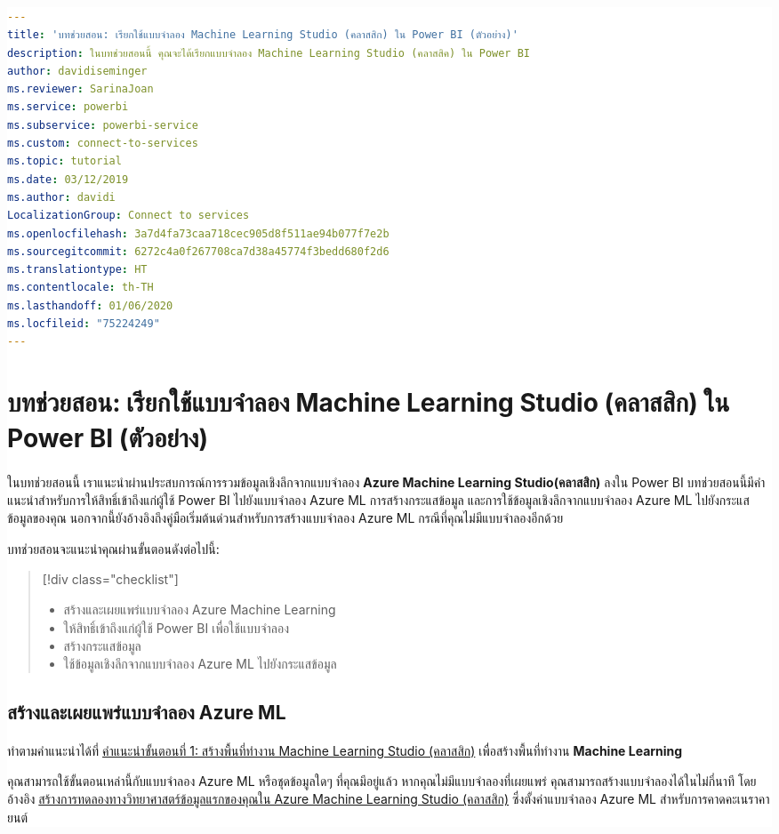 ```yaml
---
title: 'บทช่วยสอน: เรียกใช้แบบจำลอง Machine Learning Studio (คลาสสิก) ใน Power BI (ตัวอย่าง)'
description: ในบทช่วยสอนนี้ คุณจะได้เรียกแบบจำลอง Machine Learning Studio (คลาสสิค) ใน Power BI
author: davidiseminger
ms.reviewer: SarinaJoan
ms.service: powerbi
ms.subservice: powerbi-service
ms.custom: connect-to-services
ms.topic: tutorial
ms.date: 03/12/2019
ms.author: davidi
LocalizationGroup: Connect to services
ms.openlocfilehash: 3a7d4fa73caa718cec905d8f511ae94b077f7e2b
ms.sourcegitcommit: 6272c4a0f267708ca7d38a45774f3bedd680f2d6
ms.translationtype: HT
ms.contentlocale: th-TH
ms.lasthandoff: 01/06/2020
ms.locfileid: "75224249"
---
```

# <a name="tutorial-invoke-a-machine-learning-studio-classic-model-in-power-bi-preview"></a>บทช่วยสอน: เรียกใช้แบบจำลอง Machine Learning Studio (คลาสสิก) ใน Power BI (ตัวอย่าง)

ในบทช่วยสอนนี้ เราแนะนำผ่านประสบการณ์การรวมข้อมูลเชิงลึกจากแบบจำลอง **Azure Machine Learning Studio(คลาสสิก)** ลงใน Power BI บทช่วยสอนนี้มีคำแนะนำสำหรับการให้สิทธิ์เข้าถึงแก่ผู้ใช้ Power BI ไปยังแบบจำลอง Azure ML การสร้างกระแสข้อมูล และการใช้ข้อมูลเชิงลึกจากแบบจำลอง Azure ML ไปยังกระแสข้อมูลของคุณ นอกจากนี้ยังอ้างอิงถึงคู่มือเริ่มต้นด่วนสำหรับการสร้างแบบจำลอง Azure ML กรณีที่คุณไม่มีแบบจำลองอีกด้วย

บทช่วยสอนจะแนะนำคุณผ่านขั้นตอนดังต่อไปนี้:

> [!div class="checklist"]
> * สร้างและเผยแพร่แบบจำลอง Azure Machine Learning
> * ให้สิทธิ์เข้าถึงแก่ผู้ใช้ Power BI เพื่อใช้แบบจำลอง
> * สร้างกระแสข้อมูล
> * ใช้ข้อมูลเชิงลึกจากแบบจำลอง Azure ML ไปยังกระแสข้อมูล

## <a name="create-and-publish-an-azure-ml-model"></a>สร้างและเผยแพร่แบบจำลอง Azure ML

ทำตามคำแนะนำได้ที่ [คำแนะนำขั้นตอนที่ 1: สร้างพื้นที่ทำงาน Machine Learning Studio (คลาสสิก)](https://docs.microsoft.com/azure/machine-learning/studio/walkthrough-1-create-ml-workspace) เพื่อสร้างพื้นที่ทำงาน **Machine Learning**

คุณสามารถใช้ขั้นตอนเหล่านี้กับแบบจำลอง Azure ML  หรือชุดข้อมูลใดๆ ที่คุณมีอยู่แล้ว หากคุณไม่มีแบบจำลองที่เผยแพร่ คุณสามารถสร้างแบบจำลองได้ในไม่กี่นาที โดยอ้างอิง [สร้างการทดลองทางวิทยาศาสตร์ข้อมูลแรกของคุณใน Azure Machine Learning Studio (คลาสสิก)](https://docs.microsoft.com/azure/machine-learning/studio/create-experiment) ซึ่งตั้งค่าแบบจำลอง Azure ML สำหรับการคาดคะเนราคายนต์
